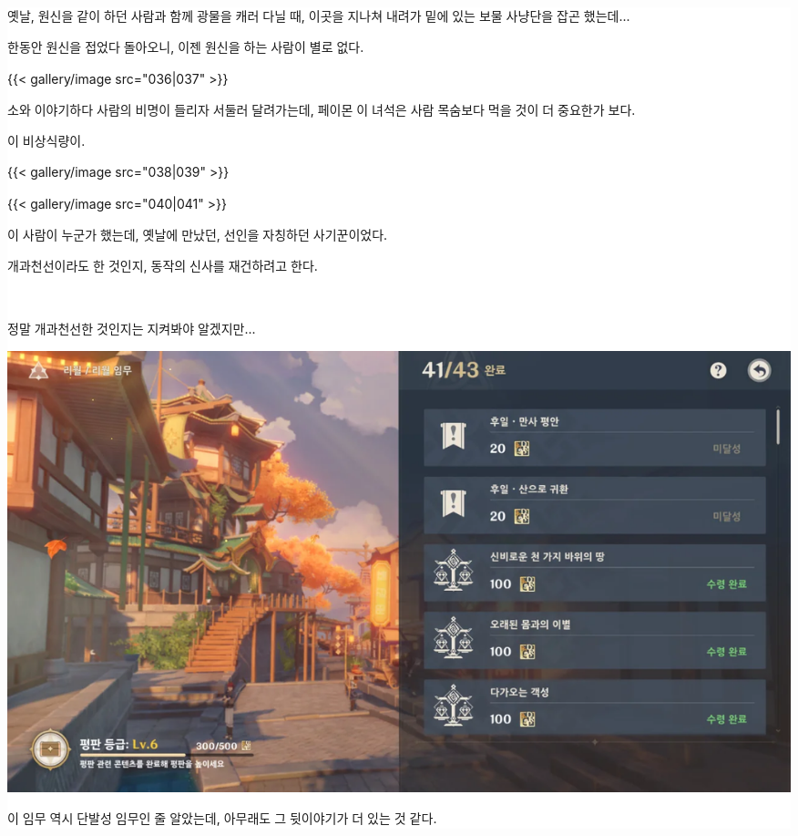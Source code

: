 옛날, 원신을 같이 하던 사람과 함께 광물을 캐러 다닐 때, 이곳을 지나쳐 내려가 밑에 있는 보물 사냥단을 잡곤 했는데...

한동안 원신을 접었다 돌아오니, 이젠 원신을 하는 사람이 별로 없다.

{{< gallery/image src="036|037" >}}

소와 이야기하다 사람의 비명이 들리자 서둘러 달려가는데, 페이몬 이 녀석은 사람 목숨보다 먹을 것이 더 중요한가 보다.

이 비상식량이.

{{< gallery/image src="038|039" >}}

{{< gallery/image src="040|041" >}}

이 사람이 누군가 했는데, 옛날에 만났던, 선인을 자칭하던 사기꾼이었다.

개과천선이라도 한 것인지, 동작의 신사를 재건하려고 한다.

&nbsp;

정말 개과천선한 것인지는 지켜봐야 알겠지만...

![](042.webp)

이 임무 역시 단발성 임무인 줄 알았는데, 아무래도 그 뒷이야기가 더 있는 것 같다.
